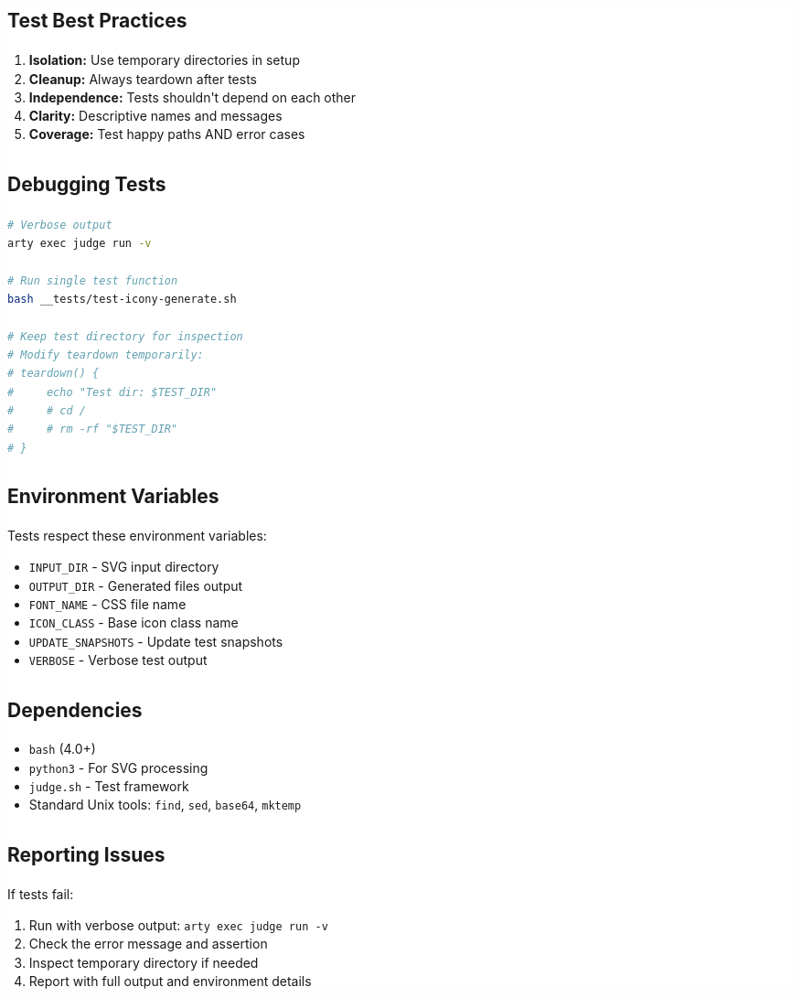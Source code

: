 ## Test Best Practices

1. **Isolation:** Use temporary directories in setup
2. **Cleanup:** Always teardown after tests
3. **Independence:** Tests shouldn't depend on each other
4. **Clarity:** Descriptive names and messages
5. **Coverage:** Test happy paths AND error cases

## Debugging Tests

```bash
# Verbose output
arty exec judge run -v

# Run single test function
bash __tests/test-icony-generate.sh

# Keep test directory for inspection
# Modify teardown temporarily:
# teardown() {
#     echo "Test dir: $TEST_DIR"
#     # cd /
#     # rm -rf "$TEST_DIR"
# }
```

## Environment Variables

Tests respect these environment variables:

- `INPUT_DIR` - SVG input directory
- `OUTPUT_DIR` - Generated files output
- `FONT_NAME` - CSS file name
- `ICON_CLASS` - Base icon class name
- `UPDATE_SNAPSHOTS` - Update test snapshots
- `VERBOSE` - Verbose test output

## Dependencies

- `bash` (4.0+)
- `python3` - For SVG processing
- `judge.sh` - Test framework
- Standard Unix tools: `find`, `sed`, `base64`, `mktemp`

## Reporting Issues

If tests fail:

1. Run with verbose output: `arty exec judge run -v`
2. Check the error message and assertion
3. Inspect temporary directory if needed
4. Report with full output and environment details

